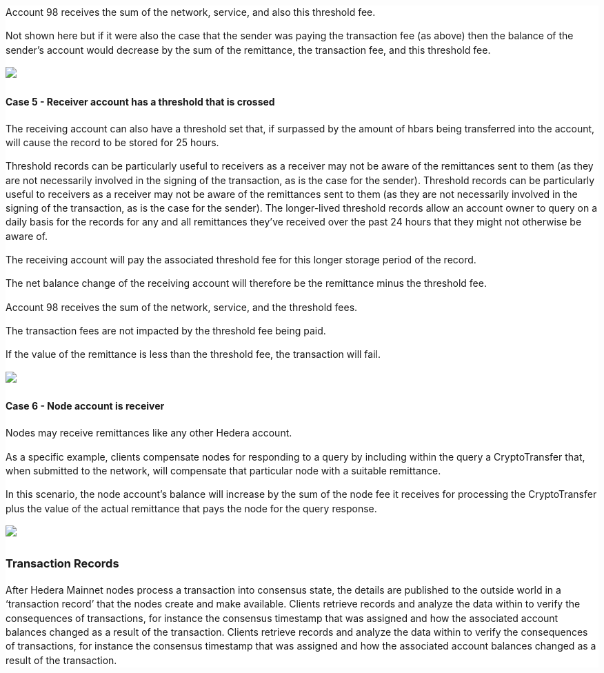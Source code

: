 Account 98 receives the sum of the network, service, and also this threshold fee.

Not shown here but if it were also the case that the sender was paying the transaction fee (as above) then the balance of the sender’s account would decrease by the sum of the remittance, the transaction fee, and this threshold fee.

![](../../../.gitbook/assets/transaction\_records\_4.png)

#### Case 5 - Receiver account has a threshold that is crossed

The receiving account can also have a threshold set that, if surpassed by the amount of hbars being transferred into the account, will cause the record to be stored for 25 hours.

Threshold records can be particularly useful to receivers as a receiver may not be aware of the remittances sent to them (as they are not necessarily involved in the signing of the transaction, as is the case for the sender). Threshold records can be particularly useful to receivers as a receiver may not be aware of the remittances sent to them (as they are not necessarily involved in the signing of the transaction, as is the case for the sender). The longer-lived threshold records allow an account owner to query on a daily basis for the records for any and all remittances they’ve received over the past 24 hours that they might not otherwise be aware of.

The receiving account will pay the associated threshold fee for this longer storage period of the record.

The net balance change of the receiving account will therefore be the remittance minus the threshold fee.

Account 98 receives the sum of the network, service, and the threshold fees.

The transaction fees are not impacted by the threshold fee being paid.

If the value of the remittance is less than the threshold fee, the transaction will fail.

![](../../../.gitbook/assets/transaction\_records\_5.png)

#### Case 6 - Node account is receiver

Nodes may receive remittances like any other Hedera account.

As a specific example, clients compensate nodes for responding to a query by including within the query a CryptoTransfer that, when submitted to the network, will compensate that particular node with a suitable remittance.

In this scenario, the node account’s balance will increase by the sum of the node fee it receives for processing the CryptoTransfer plus the value of the actual remittance that pays the node for the query response.

![](../../../.gitbook/assets/transaction\_records\_6.png)

### Transaction Records

After Hedera Mainnet nodes process a transaction into consensus state, the details are published to the outside world in a ‘transaction record’ that the nodes create and make available. Clients retrieve records and analyze the data within to verify the consequences of transactions, for instance the consensus timestamp that was assigned and how the associated account balances changed as a result of the transaction. Clients retrieve records and analyze the data within to verify the consequences of transactions, for instance the consensus timestamp that was assigned and how the associated account balances changed as a result of the transaction.
